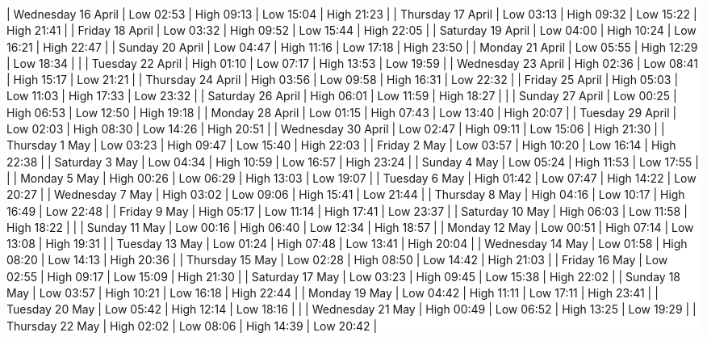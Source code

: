 | Wednesday 16 April | Low 02:53 | High 09:13 | Low 15:04 | High 21:23 | 
| Thursday 17 April | Low 03:13 | High 09:32 | Low 15:22 | High 21:41 | 
| Friday 18 April | Low 03:32 | High 09:52 | Low 15:44 | High 22:05 | 
| Saturday 19 April | Low 04:00 | High 10:24 | Low 16:21 | High 22:47 | 
| Sunday 20 April | Low 04:47 | High 11:16 | Low 17:18 | High 23:50 | 
| Monday 21 April | Low 05:55 | High 12:29 | Low 18:34 |  | 
| Tuesday 22 April | High 01:10 | Low 07:17 | High 13:53 | Low 19:59 | 
| Wednesday 23 April | High 02:36 | Low 08:41 | High 15:17 | Low 21:21 | 
| Thursday 24 April | High 03:56 | Low 09:58 | High 16:31 | Low 22:32 | 
| Friday 25 April | High 05:03 | Low 11:03 | High 17:33 | Low 23:32 | 
| Saturday 26 April | High 06:01 | Low 11:59 | High 18:27 |  | 
| Sunday 27 April | Low 00:25 | High 06:53 | Low 12:50 | High 19:18 | 
| Monday 28 April | Low 01:15 | High 07:43 | Low 13:40 | High 20:07 | 
| Tuesday 29 April | Low 02:03 | High 08:30 | Low 14:26 | High 20:51 | 
| Wednesday 30 April | Low 02:47 | High 09:11 | Low 15:06 | High 21:30 | 
| Thursday 1 May | Low 03:23 | High 09:47 | Low 15:40 | High 22:03 | 
| Friday 2 May | Low 03:57 | High 10:20 | Low 16:14 | High 22:38 | 
| Saturday 3 May | Low 04:34 | High 10:59 | Low 16:57 | High 23:24 | 
| Sunday 4 May | Low 05:24 | High 11:53 | Low 17:55 |  | 
| Monday 5 May | High 00:26 | Low 06:29 | High 13:03 | Low 19:07 | 
| Tuesday 6 May | High 01:42 | Low 07:47 | High 14:22 | Low 20:27 | 
| Wednesday 7 May | High 03:02 | Low 09:06 | High 15:41 | Low 21:44 | 
| Thursday 8 May | High 04:16 | Low 10:17 | High 16:49 | Low 22:48 | 
| Friday 9 May | High 05:17 | Low 11:14 | High 17:41 | Low 23:37 | 
| Saturday 10 May | High 06:03 | Low 11:58 | High 18:22 |  | 
| Sunday 11 May | Low 00:16 | High 06:40 | Low 12:34 | High 18:57 | 
| Monday 12 May | Low 00:51 | High 07:14 | Low 13:08 | High 19:31 | 
| Tuesday 13 May | Low 01:24 | High 07:48 | Low 13:41 | High 20:04 | 
| Wednesday 14 May | Low 01:58 | High 08:20 | Low 14:13 | High 20:36 | 
| Thursday 15 May | Low 02:28 | High 08:50 | Low 14:42 | High 21:03 | 
| Friday 16 May | Low 02:55 | High 09:17 | Low 15:09 | High 21:30 | 
| Saturday 17 May | Low 03:23 | High 09:45 | Low 15:38 | High 22:02 | 
| Sunday 18 May | Low 03:57 | High 10:21 | Low 16:18 | High 22:44 | 
| Monday 19 May | Low 04:42 | High 11:11 | Low 17:11 | High 23:41 | 
| Tuesday 20 May | Low 05:42 | High 12:14 | Low 18:16 |  | 
| Wednesday 21 May | High 00:49 | Low 06:52 | High 13:25 | Low 19:29 | 
| Thursday 22 May | High 02:02 | Low 08:06 | High 14:39 | Low 20:42 | 